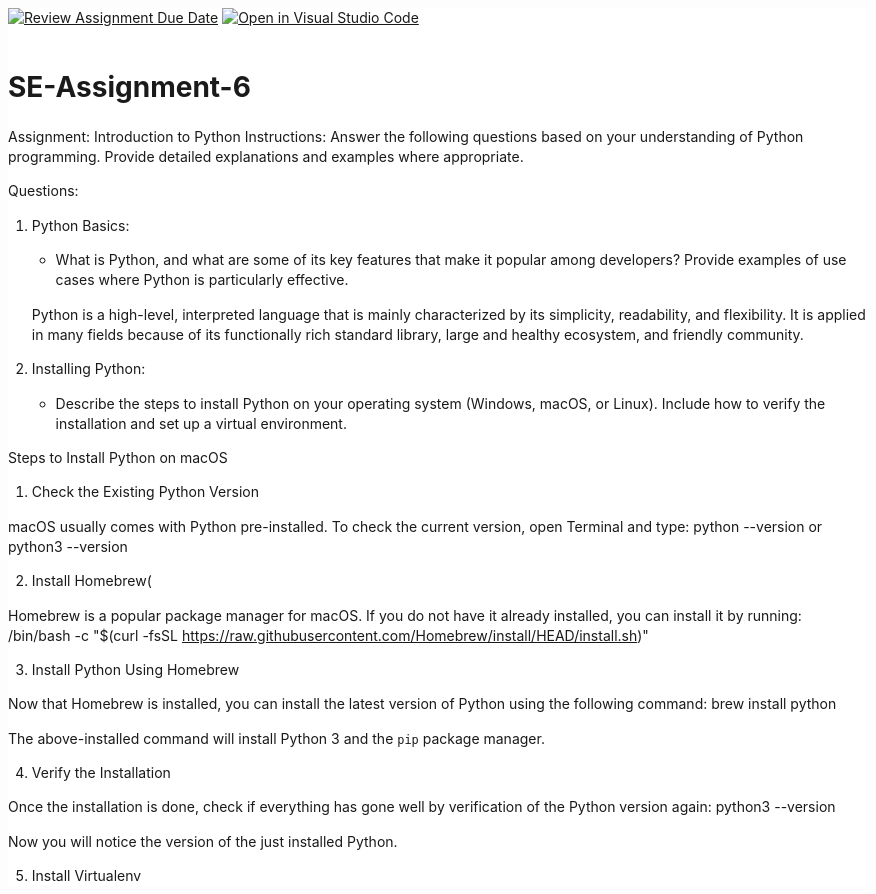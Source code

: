 [![Review Assignment Due Date](https://classroom.github.com/assets/deadline-readme-button-22041afd0340ce965d47ae6ef1cefeee28c7c493a6346c4f15d667ab976d596c.svg)](https://classroom.github.com/a/WfNmjXUk)
[![Open in Visual Studio Code](https://classroom.github.com/assets/open-in-vscode-2e0aaae1b6195c2367325f4f02e2d04e9abb55f0b24a779b69b11b9e10269abc.svg)](https://classroom.github.com/online_ide?assignment_repo_id=15427268&assignment_repo_type=AssignmentRepo)
# SE-Assignment-6
 Assignment: Introduction to Python
Instructions:
Answer the following questions based on your understanding of Python programming. Provide detailed explanations and examples where appropriate.

 Questions:

1. Python Basics:
   - What is Python, and what are some of its key features that make it popular among developers? Provide examples of use cases where Python is particularly effective.

   Python is a high-level, interpreted language that is mainly characterized by its simplicity, readability, and flexibility. It is applied in many fields because of its functionally rich standard library, large and healthy ecosystem, and friendly community.

2. Installing Python:
   - Describe the steps to install Python on your operating system (Windows, macOS, or Linux). Include how to verify the installation and set up a virtual environment.

Steps to Install Python on macOS

1. Check the Existing Python Version

 macOS usually comes with Python pre-installed. To check the current version, open Terminal and type:
 python --version or python3 --version

2. Install Homebrew(

 Homebrew is a popular package manager for macOS. If you do not have it already installed, you can install it by running:
 /bin/bash -c "$(curl -fsSL https://raw.githubusercontent.com/Homebrew/install/HEAD/install.sh)"

 3. Install Python Using Homebrew 

Now that Homebrew is installed, you can install the latest version of Python using the following command:
brew install python

The above-installed command will install Python 3 and the `pip` package manager.

 4. Verify the Installation

Once the installation is done, check if everything has gone well by verification of the Python version again:
python3 --version

Now you will notice the version of the just installed Python.

 5. Install Virtualenv
